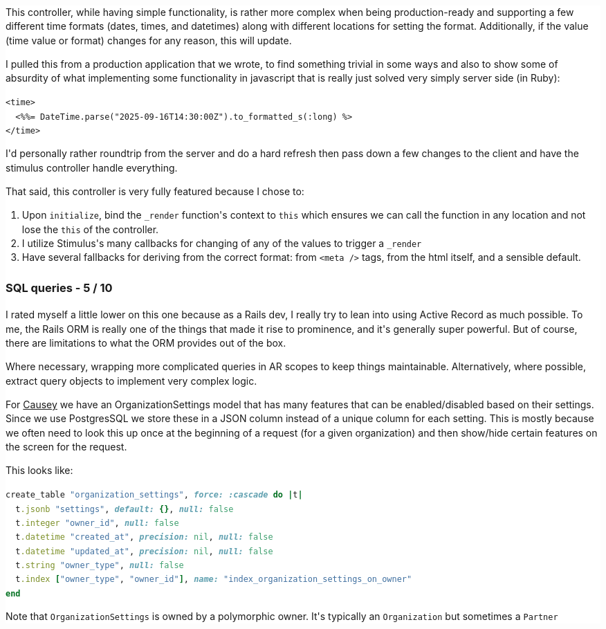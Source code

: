 This controller, while having simple functionality, is rather more complex when being production-ready and supporting a few different time formats (dates, times, and datetimes) along with different locations for setting the format. Additionally, if the value (time value or format) changes for any reason, this will update.

I pulled this from a production application that we wrote, to find something trivial in some ways and also to show some of absurdity of what implementing some functionality in javascript that is really just solved very simply server side (in Ruby):

```erb
<time>
  <%%= DateTime.parse("2025-09-16T14:30:00Z").to_formatted_s(:long) %>
</time>
```

I'd personally rather roundtrip from the server and do a hard refresh then pass down a few changes to the client and have the stimulus controller handle everything.

That said, this controller is very fully featured because I chose to:

1. Upon `initialize`, bind the `_render` function's context to `this` which ensures we can call the function in any location and not lose the `this` of the controller.
2. I utilize Stimulus's many callbacks for changing of any of the values to trigger a `_render`
3. Have several fallbacks for deriving from the correct format: from `<meta />` tags, from the html itself, and a sensible default.

### SQL queries - 5 / 10

I rated myself a little lower on this one because as a Rails dev, I really try to lean into using Active Record as much possible. To me, the Rails ORM is really one of the things that made it rise to prominence, and it's generally super powerful. But of course, there are limitations to what the ORM provides out of the box.

Where necessary, wrapping more complicated queries in AR scopes to keep things maintainable. Alternatively, where possible, extract query objects to implement very complex logic.

For [Causey](https://www.causey.app) we have an OrganizationSettings model that has many features that can be enabled/disabled based on their settings. Since we use PostgresSQL we store these in a JSON column instead of a unique column for each setting. This is mostly because we often need to look this up once at the beginning of a request (for a given organization) and then show/hide certain features on the screen for the request.

This looks like:

```ruby
create_table "organization_settings", force: :cascade do |t|
  t.jsonb "settings", default: {}, null: false
  t.integer "owner_id", null: false
  t.datetime "created_at", precision: nil, null: false
  t.datetime "updated_at", precision: nil, null: false
  t.string "owner_type", null: false
  t.index ["owner_type", "owner_id"], name: "index_organization_settings_on_owner"
end
```

Note that `OrganizationSettings` is owned by a polymorphic owner. It's typically an `Organization` but sometimes a `Partner`
